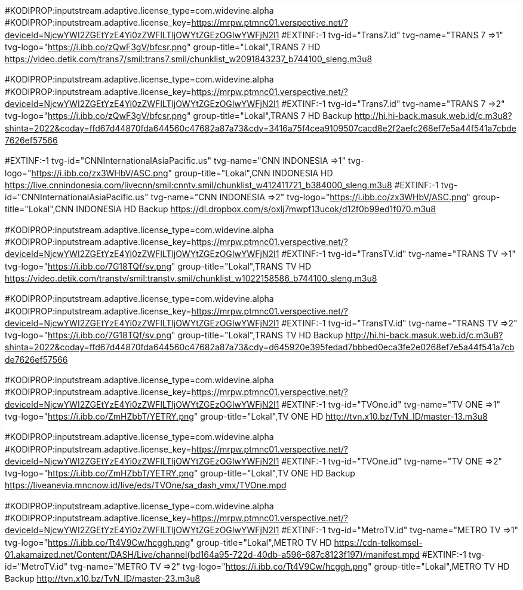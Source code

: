 #KODIPROP:inputstream.adaptive.license_type=com.widevine.alpha
#KODIPROP:inputstream.adaptive.license_key=https://mrpw.ptmnc01.verspective.net/?deviceId=NjcwYWI2ZGEtYzE4Yi0zZWFlLTljOWYtZGEzOGIwYWFjN2I1
#EXTINF:-1 tvg-id="Trans7.id" tvg-name="TRANS 7 =>1" tvg-logo="https://i.ibb.co/zQwF3gV/bfcsr.png" group-title="Lokal",TRANS 7 HD
https://video.detik.com/trans7/smil:trans7.smil/chunklist_w2091843237_b744100_sleng.m3u8

#KODIPROP:inputstream.adaptive.license_type=com.widevine.alpha
#KODIPROP:inputstream.adaptive.license_key=https://mrpw.ptmnc01.verspective.net/?deviceId=NjcwYWI2ZGEtYzE4Yi0zZWFlLTljOWYtZGEzOGIwYWFjN2I1
#EXTINF:-1 tvg-id="Trans7.id" tvg-name="TRANS 7 =>2" tvg-logo="https://i.ibb.co/zQwF3gV/bfcsr.png" group-title="Lokal",TRANS 7 HD Backup
http://hi.hi-back.masuk.web.id/c.m3u8?shinta=2022&coday=ffd67d44870fda644560c47682a87a73&cdy=3416a75f4cea9109507cacd8e2f2aefc268ef7e5a44f541a7cbde7626ef57566

#EXTINF:-1 tvg-id="CNNInternationalAsiaPacific.us" tvg-name="CNN INDONESIA  =>1" tvg-logo="https://i.ibb.co/zx3WHbV/ASC.png" group-title="Lokal",CNN INDONESIA HD
https://live.cnnindonesia.com/livecnn/smil:cnntv.smil/chunklist_w412411721_b384000_sleng.m3u8
#EXTINF:-1 tvg-id="CNNInternationalAsiaPacific.us" tvg-name="CNN INDONESIA  =>2" tvg-logo="https://i.ibb.co/zx3WHbV/ASC.png" group-title="Lokal",CNN INDONESIA HD Backup
https://dl.dropbox.com/s/oxlj7mwpf13ucok/d12f0b99ed1f070.m3u8

#KODIPROP:inputstream.adaptive.license_type=com.widevine.alpha
#KODIPROP:inputstream.adaptive.license_key=https://mrpw.ptmnc01.verspective.net/?deviceId=NjcwYWI2ZGEtYzE4Yi0zZWFlLTljOWYtZGEzOGIwYWFjN2I1
#EXTINF:-1 tvg-id="TransTV.id" tvg-name="TRANS TV =>1" tvg-logo="https://i.ibb.co/7G18TQf/sv.png" group-title="Lokal",TRANS TV HD
https://video.detik.com/transtv/smil:transtv.smil/chunklist_w1022158586_b744100_sleng.m3u8

#KODIPROP:inputstream.adaptive.license_type=com.widevine.alpha
#KODIPROP:inputstream.adaptive.license_key=https://mrpw.ptmnc01.verspective.net/?deviceId=NjcwYWI2ZGEtYzE4Yi0zZWFlLTljOWYtZGEzOGIwYWFjN2I1
#EXTINF:-1 tvg-id="TransTV.id" tvg-name="TRANS TV =>2" tvg-logo="https://i.ibb.co/7G18TQf/sv.png" group-title="Lokal",TRANS TV HD Backup
http://hi.hi-back.masuk.web.id/c.m3u8?shinta=2022&coday=ffd67d44870fda644560c47682a87a73&cdy=d645920e395fedad7bbbed0eca3fe2e0268ef7e5a44f541a7cbde7626ef57566

#KODIPROP:inputstream.adaptive.license_type=com.widevine.alpha
#KODIPROP:inputstream.adaptive.license_key=https://mrpw.ptmnc01.verspective.net/?deviceId=NjcwYWI2ZGEtYzE4Yi0zZWFlLTljOWYtZGEzOGIwYWFjN2I1
#EXTINF:-1 tvg-id="TVOne.id" tvg-name="TV ONE =>1" tvg-logo="https://i.ibb.co/ZmHZbbT/YETRY.png" group-title="Lokal",TV ONE HD
http://tvn.x10.bz/TvN_ID/master-13.m3u8

#KODIPROP:inputstream.adaptive.license_type=com.widevine.alpha
#KODIPROP:inputstream.adaptive.license_key=https://mrpw.ptmnc01.verspective.net/?deviceId=NjcwYWI2ZGEtYzE4Yi0zZWFlLTljOWYtZGEzOGIwYWFjN2I1
#EXTINF:-1 tvg-id="TVOne.id" tvg-name="TV ONE =>2" tvg-logo="https://i.ibb.co/ZmHZbbT/YETRY.png" group-title="Lokal",TV ONE HD Backup
https://liveanevia.mncnow.id/live/eds/TVOne/sa_dash_vmx/TVOne.mpd

#KODIPROP:inputstream.adaptive.license_type=com.widevine.alpha
#KODIPROP:inputstream.adaptive.license_key=https://mrpw.ptmnc01.verspective.net/?deviceId=NjcwYWI2ZGEtYzE4Yi0zZWFlLTljOWYtZGEzOGIwYWFjN2I1
#EXTINF:-1 tvg-id="MetroTV.id" tvg-name="METRO TV =>1" tvg-logo="https://i.ibb.co/Tt4V9Cw/hcggh.png" group-title="Lokal",METRO TV HD
https://cdn-telkomsel-01.akamaized.net/Content/DASH/Live/channel(bd164a95-722d-40db-a596-687c8123f197)/manifest.mpd
#EXTINF:-1 tvg-id="MetroTV.id" tvg-name="METRO TV =>2" tvg-logo="https://i.ibb.co/Tt4V9Cw/hcggh.png" group-title="Lokal",METRO TV HD Backup
http://tvn.x10.bz/TvN_ID/master-23.m3u8
